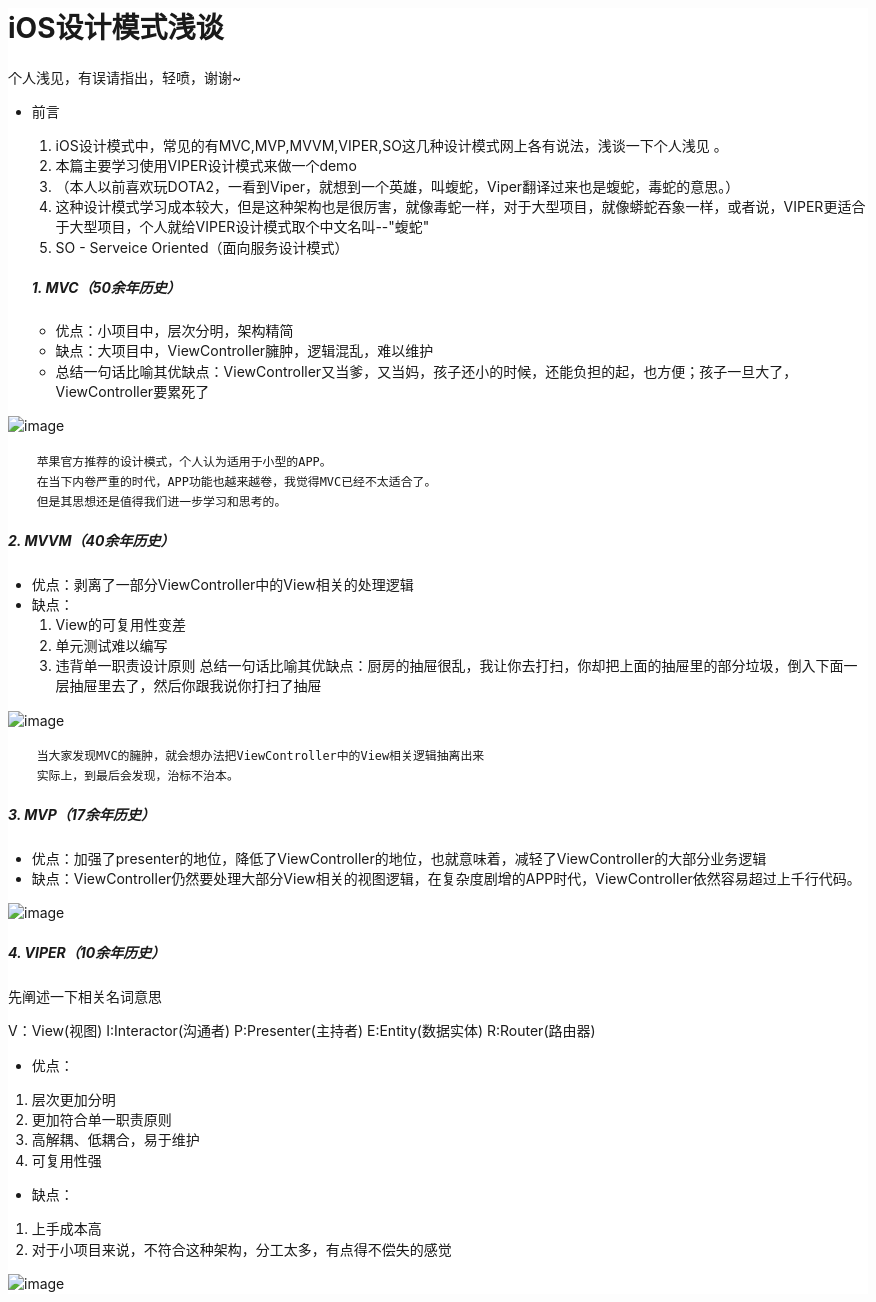 # iOS设计模式浅谈
个人浅见，有误请指出，轻喷，谢谢~

- 前言
  1. iOS设计模式中，常见的有MVC,MVP,MVVM,VIPER,SO这几种设计模式网上各有说法，浅谈一下个人浅见 。
  2. 本篇主要学习使用VIPER设计模式来做一个demo
  3. （本人以前喜欢玩DOTA2，一看到Viper，就想到一个英雄，叫蝮蛇，Viper翻译过来也是蝮蛇，毒蛇的意思。）
  4. 这种设计模式学习成本较大，但是这种架构也是很厉害，就像毒蛇一样，对于大型项目，就像蟒蛇吞象一样，或者说，VIPER更适合于大型项目，个人就给VIPER设计模式取个中文名叫--"蝮蛇"
  5. SO - Serveice Oriented（面向服务设计模式）

  ##### 1. MVC（50余年历史）
  - 优点：小项目中，层次分明，架构精简
  - 缺点：大项目中，ViewController臃肿，逻辑混乱，难以维护
  - 总结一句话比喻其优缺点：ViewController又当爹，又当妈，孩子还小的时候，还能负担的起，也方便；孩子一旦大了，ViewController要累死了


<img width="778" alt="image" src="https://user-images.githubusercontent.com/18459414/176925795-52fd3168-060c-4d0b-ac32-b73173ad1c94.png">


        苹果官方推荐的设计模式，个人认为适用于小型的APP。
        在当下内卷严重的时代，APP功能也越来越卷，我觉得MVC已经不太适合了。
        但是其思想还是值得我们进一步学习和思考的。
        
##### 2. MVVM（40余年历史）
- 优点：剥离了一部分ViewController中的View相关的处理逻辑
- 缺点：
  1. View的可复用性变差
  2. 单元测试难以编写
  3. 违背单一职责设计原则
总结一句话比喻其优缺点：厨房的抽屉很乱，我让你去打扫，你却把上面的抽屉里的部分垃圾，倒入下面一层抽屉里去了，然后你跟我说你打扫了抽屉

<img width="801" alt="image" src="https://user-images.githubusercontent.com/18459414/176926989-1e5d1e6f-93de-4cb1-8459-3b7e3578ec95.png">


        当大家发现MVC的臃肿，就会想办法把ViewController中的View相关逻辑抽离出来
        实际上，到最后会发现，治标不治本。
        
##### 3. MVP（17余年历史）
- 优点：加强了presenter的地位，降低了ViewController的地位，也就意味着，减轻了ViewController的大部分业务逻辑
- 缺点：ViewController仍然要处理大部分View相关的视图逻辑，在复杂度剧增的APP时代，ViewController依然容易超过上千行代码。

<img width="787" alt="image" src="https://user-images.githubusercontent.com/18459414/176929574-98722734-9ae7-4b31-ab07-3fb9f23edd72.png">

##### 4. VIPER（10余年历史）
先阐述一下相关名词意思

V：View(视图)
I:Interactor(沟通者)
P:Presenter(主持者)
E:Entity(数据实体)
R:Router(路由器)

- 优点：
1. 层次更加分明
2. 更加符合单一职责原则
3. 高解耦、低耦合，易于维护
4. 可复用性强
- 缺点：
1. 上手成本高
2. 对于小项目来说，不符合这种架构，分工太多，有点得不偿失的感觉
<img width="755" alt="image" src="https://user-images.githubusercontent.com/18459414/176932726-5bbb1d74-de87-4672-bbbe-9c15e6efc358.png">

